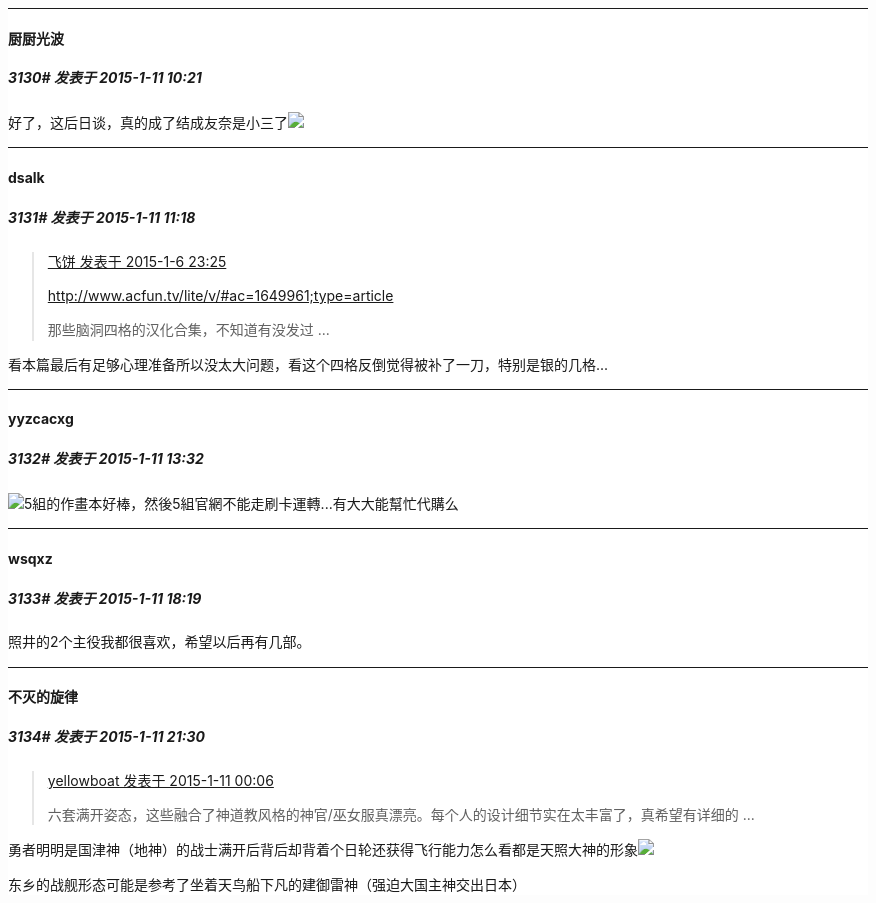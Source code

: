 
-----

####  厨厨光波  
##### 3130#       发表于 2015-1-11 10:21


好了，这后日谈，真的成了结成友奈是小三了<img src="https://static.saraba1st.com/image/smiley/face/154.gif" referrerpolicy="no-referrer">


-----

####  dsalk  
##### 3131#       发表于 2015-1-11 11:18


<blockquote><a href="httphttps://bbs.saraba1st.com/2b/forum.php?mod=redirect&amp;goto=findpost&amp;pid=27710420&amp;ptid=1045102" target="_blank">飞饼 发表于 2015-1-6 23:25</a>

http://www.acfun.tv/lite/v/#ac=1649961;type=article


那些脑洞四格的汉化合集，不知道有没发过 ...</blockquote>
看本篇最后有足够心理准备所以没太大问题，看这个四格反倒觉得被补了一刀，特别是银的几格...


-----

####  yyzcacxg  
##### 3132#       发表于 2015-1-11 13:32


<img src="https://static.saraba1st.com/image/smiley/face/34.gif" referrerpolicy="no-referrer">5組的作畫本好棒，然後5組官網不能走刷卡運轉...有大大能幫忙代購么


-----

####  wsqxz  
##### 3133#       发表于 2015-1-11 18:19


照井的2个主役我都很喜欢，希望以后再有几部。


-----

####  不灭的旋律  
##### 3134#       发表于 2015-1-11 21:30


<blockquote><a href="httphttps://bbs.saraba1st.com/2b/forum.php?mod=redirect&amp;goto=findpost&amp;pid=27739359&amp;ptid=1045102" target="_blank">yellowboat 发表于 2015-1-11 00:06</a>

六套满开姿态，这些融合了神道教风格的神官/巫女服真漂亮。每个人的设计细节实在太丰富了，真希望有详细的 ...</blockquote>
勇者明明是国津神（地神）的战士满开后背后却背着个日轮还获得飞行能力怎么看都是天照大神的形象<img src="https://static.saraba1st.com/image/smiley/face/100.gif" referrerpolicy="no-referrer">

东乡的战舰形态可能是参考了坐着天鸟船下凡的建御雷神（强迫大国主神交出日本）
